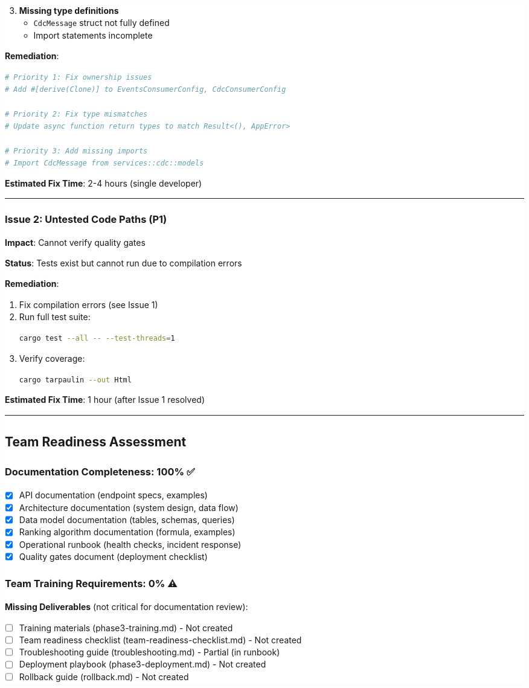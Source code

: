 3. **Missing type definitions**
   - `CdcMessage` struct not fully defined
   - Import statements incomplete

**Remediation**:
```bash
# Priority 1: Fix ownership issues
# Add #[derive(Clone)] to EventsConsumerConfig, CdcConsumerConfig

# Priority 2: Fix type mismatches
# Update async function return types to match Result<(), AppError>

# Priority 3: Add missing imports
# Import CdcMessage from services::cdc::models
```

**Estimated Fix Time**: 2-4 hours (single developer)

---

### Issue 2: Untested Code Paths (P1)

**Impact**: Cannot verify quality gates

**Status**: Tests exist but cannot run due to compilation errors

**Remediation**:
1. Fix compilation errors (see Issue 1)
2. Run full test suite:
   ```bash
   cargo test --all -- --test-threads=1
   ```
3. Verify coverage:
   ```bash
   cargo tarpaulin --out Html
   ```

**Estimated Fix Time**: 1 hour (after Issue 1 resolved)

---

## Team Readiness Assessment

### Documentation Completeness: 100% ✅

- [x] API documentation (endpoint specs, examples)
- [x] Architecture documentation (system design, data flow)
- [x] Data model documentation (tables, schemas, queries)
- [x] Ranking algorithm documentation (formula, examples)
- [x] Operational runbook (health checks, incident response)
- [x] Quality gates document (deployment checklist)

### Team Training Requirements: 0% ⚠️

**Missing Deliverables** (not critical for documentation review):
- [ ] Training materials (phase3-training.md) - Not created
- [ ] Team readiness checklist (team-readiness-checklist.md) - Not created
- [ ] Troubleshooting guide (troubleshooting.md) - Partial (in runbook)
- [ ] Deployment playbook (phase3-deployment.md) - Not created
- [ ] Rollback guide (rollback.md) - Not created
